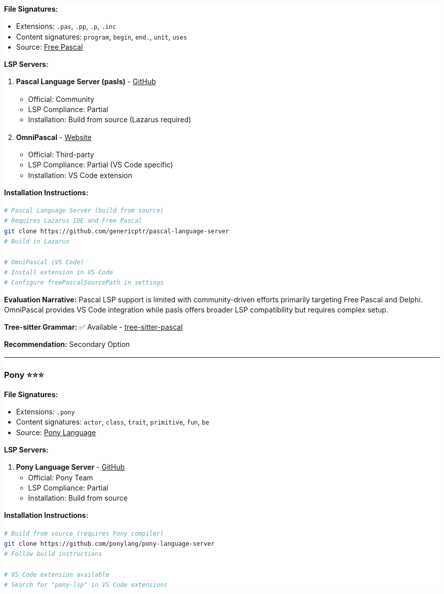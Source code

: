 **File Signatures:**
- Extensions: `.pas`, `.pp`, `.p`, `.inc`
- Content signatures: `program`, `begin`, `end.`, `unit`, `uses`
- Source: [Free Pascal](https://www.freepascal.org/)

**LSP Servers:**
1. **Pascal Language Server (pasls)** - [GitHub](https://github.com/genericptr/pascal-language-server)
   - Official: Community
   - LSP Compliance: Partial
   - Installation: Build from source (Lazarus required)

2. **OmniPascal** - [Website](https://www.omnipascal.com/)
   - Official: Third-party
   - LSP Compliance: Partial (VS Code specific)
   - Installation: VS Code extension

**Installation Instructions:**
```bash
# Pascal Language Server (build from source)
# Requires Lazarus IDE and Free Pascal
git clone https://github.com/genericptr/pascal-language-server
# Build in Lazarus

# OmniPascal (VS Code)
# Install extension in VS Code
# Configure freePascalSourcePath in settings
```

**Evaluation Narrative:**
Pascal LSP support is limited with community-driven efforts primarily targeting Free Pascal and Delphi. OmniPascal provides VS Code integration while pasls offers broader LSP compatibility but requires complex setup.

**Tree-sitter Grammar:** ✅ Available - [tree-sitter-pascal](https://github.com/tree-sitter-grammars/tree-sitter-pascal)

**Recommendation:** Secondary Option

---

### Pony ⭐⭐⭐

**File Signatures:**
- Extensions: `.pony`
- Content signatures: `actor`, `class`, `trait`, `primitive`, `fun`, `be`
- Source: [Pony Language](https://www.ponylang.io/)

**LSP Servers:**
1. **Pony Language Server** - [GitHub](https://github.com/ponylang/pony-language-server)
   - Official: Pony Team
   - LSP Compliance: Partial
   - Installation: Build from source

**Installation Instructions:**
```bash
# Build from source (requires Pony compiler)
git clone https://github.com/ponylang/pony-language-server
# Follow build instructions

# VS Code extension available
# Search for "pony-lsp" in VS Code extensions
```
